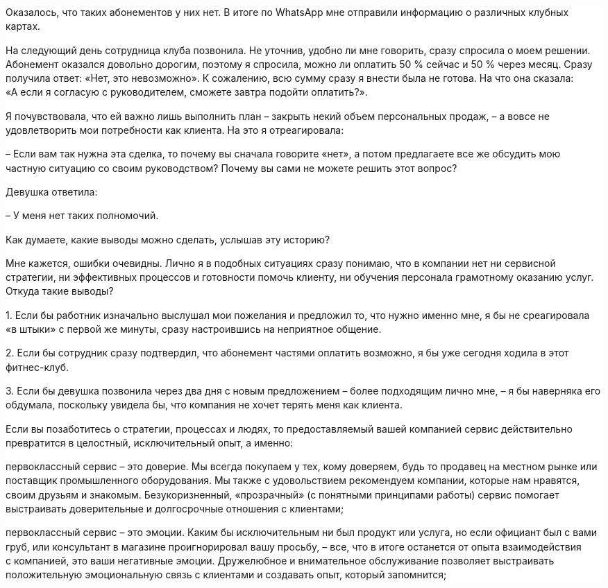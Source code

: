 Оказалось, что таких абонементов у них нет. В итоге по WhatsApp мне
отправили информацию о различных клубных картах.

На следующий день сотрудница клуба позвонила. Не уточнив, удобно ли мне
говорить, сразу спросила о моем решении. Абонемент оказался довольно
дорогим, поэтому я спросила, можно ли оплатить 50 % сейчас и 50 % через
месяц. Сразу получила ответ: «Нет, это невозможно». К сожалению, всю
сумму сразу я внести была не готова. На что она сказала: «А если
я согласую с руководителем, сможете завтра подойти оплатить?».

Я почувствовала, что ей важно лишь выполнить план – закрыть некий объем
персональных продаж, – а вовсе не удовлетворить мои потребности как
клиента. На это я отреагировала:

– Если вам так нужна эта сделка, то почему вы сначала говорите «нет»,
а потом предлагаете все же обсудить мою частную ситуацию со своим
руководством? Почему вы сами не можете решить этот вопрос?

Девушка ответила:

– У меня нет таких полномочий.

Как думаете, какие выводы можно сделать, услышав эту историю?

Мне кажется, ошибки очевидны. Лично я в подобных ситуациях сразу
понимаю, что в компании нет ни сервисной стратегии, ни эффективных
процессов и готовности помочь клиенту, ни обучения персонала грамотному
оказанию услуг. Откуда такие выводы?

1. Если бы работник изначально выслушал мои пожелания и предложил то,
что нужно именно мне, я бы не среагировала «в штыки» с первой же минуты,
сразу настроившись на неприятное общение.

2. Если бы сотрудник сразу подтвердил, что абонемент частями оплатить
возможно, я бы уже сегодня ходила в этот фитнес-клуб.

3. Если бы девушка позвонила через два дня с новым предложением – более
подходящим лично мне, – я бы наверняка его обдумала, поскольку увидела
бы, что компания не хочет терять меня как клиента.

Если вы позаботитесь о стратегии, процессах и людях, то предоставляемый
вашей компанией сервис действительно превратится в целостный,
исключительный опыт, а именно:

первоклассный сервис – это доверие. Мы всегда покупаем у тех, кому
доверяем, будь то продавец на местном рынке или поставщик промышленного
оборудования. Мы также с удовольствием рекомендуем компании, которые нам
нравятся, своим друзьям и знакомым. Безукоризненный, «прозрачный» (с
понятными принципами работы) сервис помогает выстраивать доверительные
и долгосрочные отношения с клиентами;

первоклассный сервис – это эмоции. Каким бы исключительным ни был
продукт или услуга, но если официант был с вами груб, или консультант
в магазине проигнорировал вашу просьбу, – все, что в итоге останется от
опыта взаимодействия с компанией, это ваши негативные эмоции.
Дружелюбное и внимательное обслуживание позволяет выстраивать
положительную эмоциональную связь с клиентами и создавать опыт, который
запомнится;
